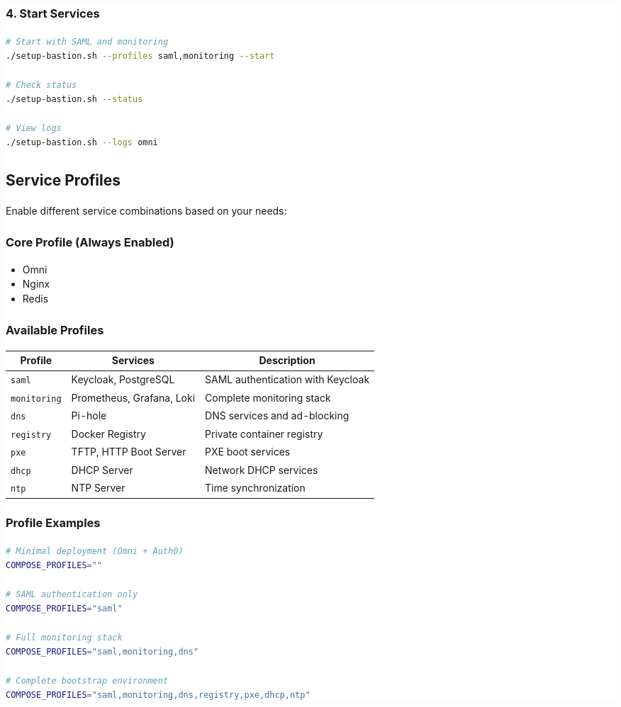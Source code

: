 ### 4. Start Services

```bash
# Start with SAML and monitoring
./setup-bastion.sh --profiles saml,monitoring --start

# Check status
./setup-bastion.sh --status

# View logs
./setup-bastion.sh --logs omni
```

## Service Profiles

Enable different service combinations based on your needs:

### Core Profile (Always Enabled)
- Omni
- Nginx
- Redis

### Available Profiles

| Profile | Services | Description |
|---------|----------|-------------|
| `saml` | Keycloak, PostgreSQL | SAML authentication with Keycloak |
| `monitoring` | Prometheus, Grafana, Loki | Complete monitoring stack |
| `dns` | Pi-hole | DNS services and ad-blocking |
| `registry` | Docker Registry | Private container registry |
| `pxe` | TFTP, HTTP Boot Server | PXE boot services |
| `dhcp` | DHCP Server | Network DHCP services |
| `ntp` | NTP Server | Time synchronization |

### Profile Examples

```bash
# Minimal deployment (Omni + Auth0)
COMPOSE_PROFILES=""

# SAML authentication only
COMPOSE_PROFILES="saml"

# Full monitoring stack
COMPOSE_PROFILES="saml,monitoring,dns"

# Complete bootstrap environment
COMPOSE_PROFILES="saml,monitoring,dns,registry,pxe,dhcp,ntp"
```
